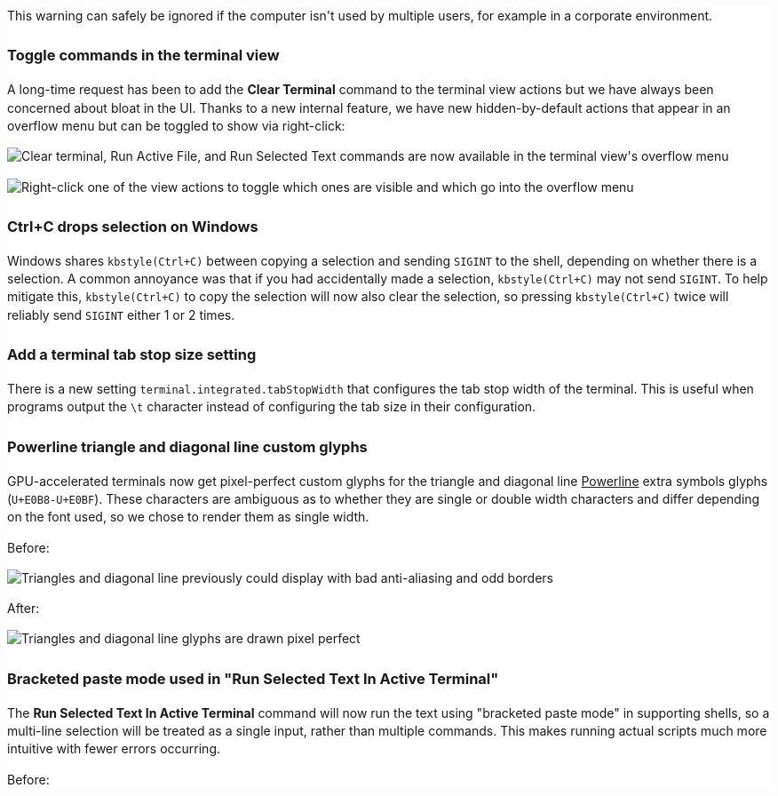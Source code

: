 This warning can safely be ignored if the computer isn't used by multiple users, for example in a corporate environment.

### Toggle commands in the terminal view

A long-time request has been to add the **Clear Terminal** command to the terminal view actions but we have always been concerned about bloat in the UI. Thanks to a new internal feature, we have new hidden-by-default actions that appear in an overflow menu but can be toggled to show via right-click:

![Clear terminal, Run Active File, and Run Selected Text commands are now available in the terminal view's overflow menu](images/1_75/terminal-view-overflow.png)

![Right-click one of the view actions to toggle which ones are visible and which go into the overflow menu](images/1_75/terminal-view-toggle.png)

### Ctrl+C drops selection on Windows

Windows shares `kbstyle(Ctrl+C)` between copying a selection and sending `SIGINT` to the shell, depending on whether there is a selection. A common annoyance was that if you had accidentally made a selection, `kbstyle(Ctrl+C)` may not send `SIGINT`. To help mitigate this, `kbstyle(Ctrl+C)` to copy the selection will now also clear the selection, so pressing `kbstyle(Ctrl+C)` twice will reliably send `SIGINT` either 1 or 2 times.

### Add a terminal tab stop size setting

There is a new setting `terminal.integrated.tabStopWidth` that configures the tab stop width of the terminal. This is useful when programs output the `\t` character instead of configuring the tab size in their configuration.

### Powerline triangle and diagonal line custom glyphs

GPU-accelerated terminals now get pixel-perfect custom glyphs for the triangle and diagonal line [Powerline](https://powerline.readthedocs.io) extra symbols glyphs (`U+E0B8-U+E0BF`). These characters are ambiguous as to whether they are single or double width characters and differ depending on the font used, so we chose to render them as single width.

Before:

![Triangles and diagonal line previously could display with bad anti-aliasing and odd borders](images/1_75/terminal-after-triangle.png)

After:

![Triangles and diagonal line glyphs are drawn pixel perfect](images/1_75/terminal-before-triangle.png)

### Bracketed paste mode used in "Run Selected Text In Active Terminal"

The **Run Selected Text In Active Terminal** command will now run the text using "bracketed paste mode" in supporting shells, so a multi-line selection will be treated as a single input, rather than multiple commands. This makes running actual scripts much more intuitive with fewer errors occurring.

Before:

